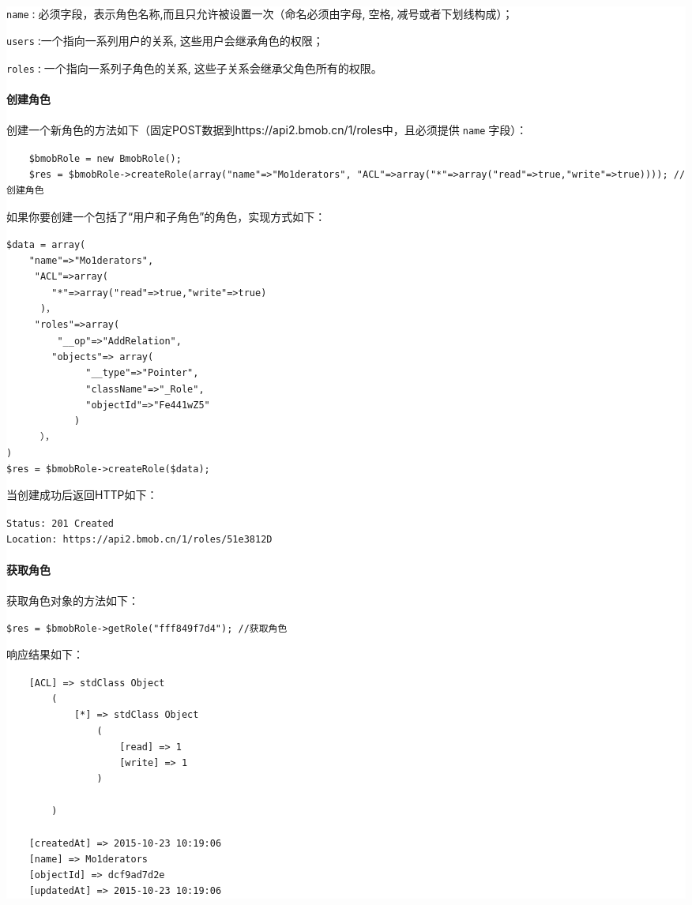 `name` : 必须字段，表示角色名称,而且只允许被设置一次（命名必须由字母, 空格, 减号或者下划线构成）；

`users` :一个指向一系列用户的关系, 这些用户会继承角色的权限；

`roles` : 一个指向一系列子角色的关系, 这些子关系会继承父角色所有的权限。


#### 创建角色

创建一个新角色的方法如下（固定POST数据到https://api2.bmob.cn/1/roles中，且必须提供 `name` 字段）：
```
    $bmobRole = new BmobRole();
    $res = $bmobRole->createRole(array("name"=>"Mo1derators", "ACL"=>array("*"=>array("read"=>true,"write"=>true)))); //创建角色

```

如果你要创建一个包括了“用户和子角色”的角色，实现方式如下：

```
$data = array(
	"name"=>"Mo1derators",
	 "ACL"=>array(
		"*"=>array("read"=>true,"write"=>true)
	  )，
	 "roles"=>array(
		 "__op"=>"AddRelation",
		"objects"=> array(
              "__type"=>"Pointer",
              "className"=>"_Role",
              "objectId"=>"Fe441wZ5"
            )
	  ），
)
$res = $bmobRole->createRole($data);
```

当创建成功后返回HTTP如下：

```
Status: 201 Created
Location: https://api2.bmob.cn/1/roles/51e3812D
```

#### 获取角色

获取角色对象的方法如下：

```
$res = $bmobRole->getRole("fff849f7d4"); //获取角色
```

响应结果如下：

```
    [ACL] => stdClass Object
        (
            [*] => stdClass Object
                (
                    [read] => 1
                    [write] => 1
                )

        )

    [createdAt] => 2015-10-23 10:19:06
    [name] => Mo1derators
    [objectId] => dcf9ad7d2e
    [updatedAt] => 2015-10-23 10:19:06
```
